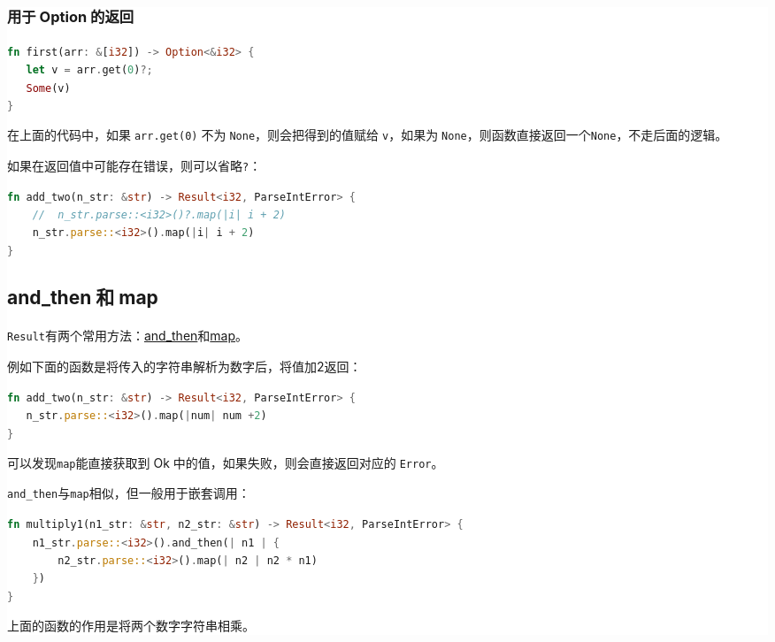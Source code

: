 ### 用于 Option 的返回


```rust
fn first(arr: &[i32]) -> Option<&i32> {
   let v = arr.get(0)?;
   Some(v)
}
```

在上面的代码中，如果 `arr.get(0)` 不为 `None`，则会把得到的值赋给 `v`，如果为 `None`，则函数直接返回一个`None`，不走后面的逻辑。

如果在返回值中可能存在错误，则可以省略`?`：
```rust
fn add_two(n_str: &str) -> Result<i32, ParseIntError> {
    //  n_str.parse::<i32>()?.map(|i| i + 2)
    n_str.parse::<i32>().map(|i| i + 2)
}
```


## and_then 和 map

`Result`有两个常用方法：[and_then](https://doc.rust-lang.org/stable/std/result/enum.Result.html#method.and_then)和[map](https://doc.rust-lang.org/stable/std/result/enum.Result.html#method.map)。

例如下面的函数是将传入的字符串解析为数字后，将值加2返回：
```rust
fn add_two(n_str: &str) -> Result<i32, ParseIntError> {
   n_str.parse::<i32>().map(|num| num +2)
}
```

可以发现`map`能直接获取到 Ok 中的值，如果失败，则会直接返回对应的 `Error`。

`and_then`与`map`相似，但一般用于嵌套调用：
```rust
fn multiply1(n1_str: &str, n2_str: &str) -> Result<i32, ParseIntError> {
    n1_str.parse::<i32>().and_then(| n1 | {
        n2_str.parse::<i32>().map(| n2 | n2 * n1)
    })
}
```

上面的函数的作用是将两个数字字符串相乘。